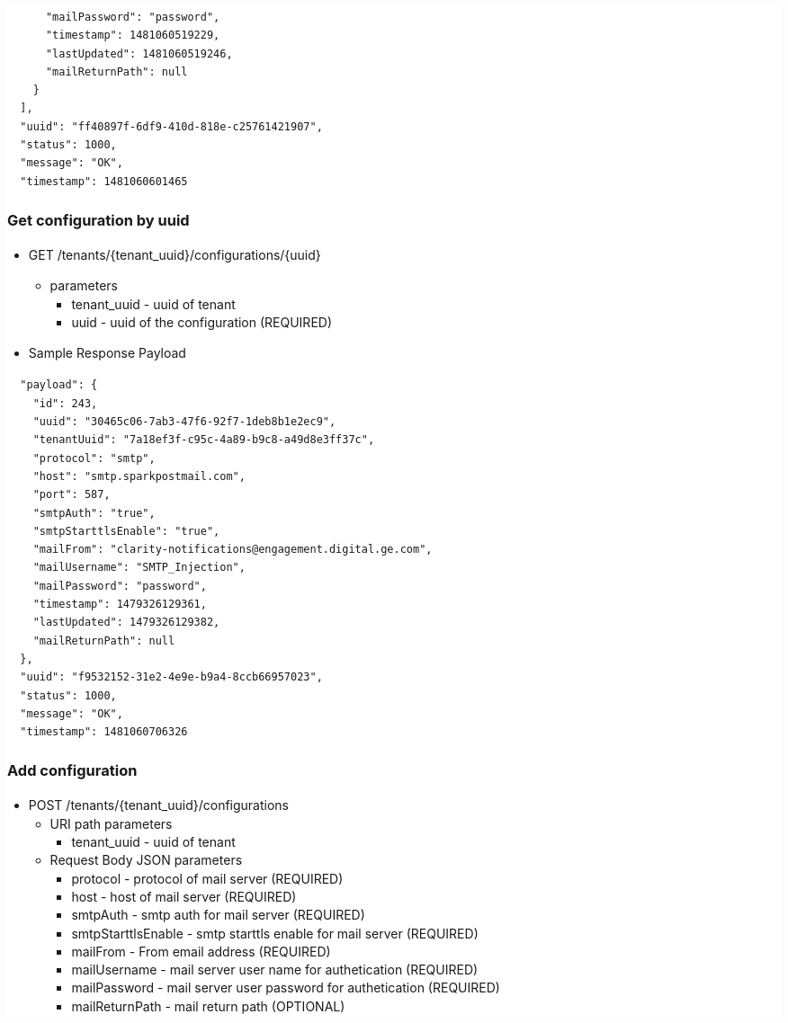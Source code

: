 ```
      "mailPassword": "password",
      "timestamp": 1481060519229,
      "lastUpdated": 1481060519246,
      "mailReturnPath": null
    }
  ],
  "uuid": "ff40897f-6df9-410d-818e-c25761421907",
  "status": 1000,
  "message": "OK",
  "timestamp": 1481060601465
```

### Get configuration by uuid
* GET /tenants/{tenant_uuid}/configurations/{uuid}
    * parameters
        * tenant_uuid - uuid of tenant
        * uuid - uuid of the configuration (REQUIRED)

* Sample Response Payload
```
  "payload": {
    "id": 243,
    "uuid": "30465c06-7ab3-47f6-92f7-1deb8b1e2ec9",
    "tenantUuid": "7a18ef3f-c95c-4a89-b9c8-a49d8e3ff37c",
    "protocol": "smtp",
    "host": "smtp.sparkpostmail.com",
    "port": 587,
    "smtpAuth": "true",
    "smtpStarttlsEnable": "true",
    "mailFrom": "clarity-notifications@engagement.digital.ge.com",
    "mailUsername": "SMTP_Injection",
    "mailPassword": "password",
    "timestamp": 1479326129361,
    "lastUpdated": 1479326129382,
    "mailReturnPath": null
  },
  "uuid": "f9532152-31e2-4e9e-b9a4-8ccb66957023",
  "status": 1000,
  "message": "OK",
  "timestamp": 1481060706326
```

### Add configuration
* POST /tenants/{tenant_uuid}/configurations
    * URI path parameters
        * tenant_uuid - uuid of tenant
    * Request Body JSON parameters
        * protocol - protocol of mail server (REQUIRED)
        * host - host of mail server (REQUIRED)
        * smtpAuth - smtp auth for mail server (REQUIRED)
        * smtpStarttlsEnable - smtp starttls enable for mail server (REQUIRED)
        * mailFrom - From email address (REQUIRED)
        * mailUsername - mail server user name for authetication (REQUIRED)
        * mailPassword - mail server user password for authetication (REQUIRED)
        * mailReturnPath - mail return path (OPTIONAL)
